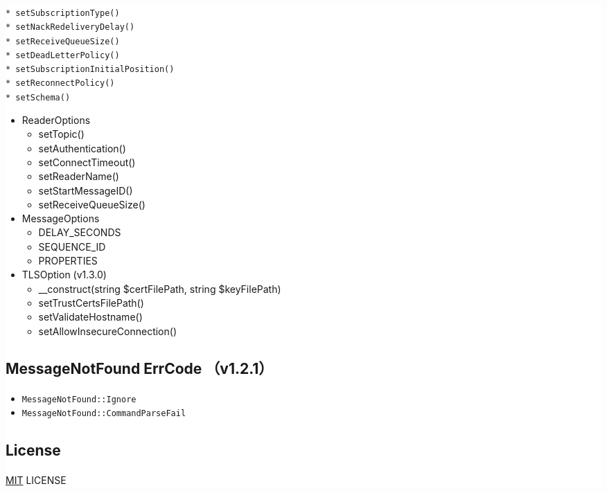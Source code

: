     * setSubscriptionType()
    * setNackRedeliveryDelay()
    * setReceiveQueueSize()
    * setDeadLetterPolicy()
    * setSubscriptionInitialPosition()
    * setReconnectPolicy()
    * setSchema()
* ReaderOptions
    * setTopic()
    * setAuthentication()
    * setConnectTimeout()
    * setReaderName()
    * setStartMessageID()
    * setReceiveQueueSize()
* MessageOptions
    * DELAY_SECONDS
    * SEQUENCE_ID
    * PROPERTIES
* TLSOption (v1.3.0)
    * __construct(string $certFilePath, string $keyFilePath)
    * setTrustCertsFilePath()
    * setValidateHostname()
    * setAllowInsecureConnection()

## MessageNotFound ErrCode （v1.2.1）

* `MessageNotFound::Ignore`
* `MessageNotFound::CommandParseFail`

## License

[MIT](LICENSE) LICENSE